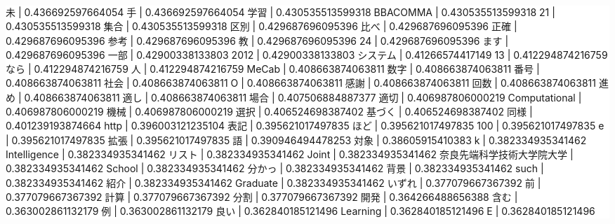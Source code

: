 未 | 0.436692597664054
手 | 0.436692597664054
学習 | 0.430535513599318
BBACOMMA | 0.430535513599318
21 | 0.430535513599318
集合 | 0.430535513599318
区別 | 0.429687696095396
比べ | 0.429687696095396
正確 | 0.429687696095396
参考 | 0.429687696095396
教 | 0.429687696095396
24 | 0.429687696095396
ます | 0.429687696095396
一部 | 0.42900338133803
2012 | 0.42900338133803
システム | 0.41266574417149
13 | 0.412294874216759
なら | 0.412294874216759
人 | 0.412294874216759
MeCab | 0.408663874063811
数字 | 0.408663874063811
番号 | 0.408663874063811
社会 | 0.408663874063811
O | 0.408663874063811
感謝 | 0.408663874063811
回数 | 0.408663874063811
進め | 0.408663874063811
適し | 0.408663874063811
場合 | 0.407506884887377
適切 | 0.406987806000219
Computational | 0.406987806000219
機械 | 0.406987806000219
選択 | 0.406524698387402
基づく | 0.406524698387402
同様 | 0.401239193874664
http | 0.396003121235104
表記 | 0.395621017497835
ほど | 0.395621017497835
100 | 0.395621017497835
e | 0.395621017497835
拡張 | 0.395621017497835
語 | 0.390946494478253
対象 | 0.38605915410383
k | 0.382334935341462
Intelligence | 0.382334935341462
リスト | 0.382334935341462
Joint | 0.382334935341462
奈良先端科学技術大学院大学 | 0.382334935341462
School | 0.382334935341462
分かっ | 0.382334935341462
背景 | 0.382334935341462
such | 0.382334935341462
紹介 | 0.382334935341462
Graduate | 0.382334935341462
いずれ | 0.377079667367392
前 | 0.377079667367392
計算 | 0.377079667367392
分割 | 0.377079667367392
開発 | 0.364266488656388
含む | 0.363002861132179
例 | 0.363002861132179
良い | 0.362840185121496
Learning | 0.362840185121496
E | 0.362840185121496
